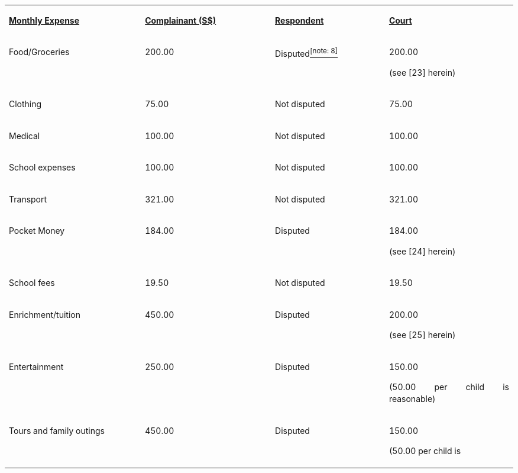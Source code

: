 <table align="left" cellpadding="0" cellspacing="0" class="Judg-2-tblr" frame="all" pgwide="1"><colgroup><col width="26.7653530706141%"> <col width="25.5651130226045%"> <col width="22.4244848969794%"> <col width="25.245049009802%"> </colgroup><tbody><tr><td align="left" class="br" rowspan="1" valign="top"><p align="justify" class="Table-Para-1"><b><u>Monthly Expense</u></b></p></td><td align="left" class="br" rowspan="1" valign="top"><p align="justify" class="Table-Para-1"><b><u>Complainant (S$)</u></b></p></td><td align="left" class="br" rowspan="1" valign="top"><p align="justify" class="Table-Para-1"><b><u>Respondent</u></b></p></td><td align="left" class="b" rowspan="1" valign="top"><p align="justify" class="Table-Para-1"><b><u>Court</u></b></p></td></tr><tr><td align="left" class="br" rowspan="1" valign="top"><p align="justify" class="Table-Para-1">Food/Groceries</p></td><td align="left" class="br" rowspan="1" valign="top"><p align="justify" class="Table-Para-1">200.00</p></td><td align="left" class="br" rowspan="1" valign="top"><p align="justify" class="Table-Para-1">Disputed<span class="FootnoteRef"><a href="#Ftn_8" id="Ftn_8_1"><sup>[note: 8]</sup></a></span></p></td><td align="left" class="b" rowspan="1" valign="top"><p align="justify" class="Table-Para-1">200.00</p><p align="justify" class="Table-Para-1">(see [23] herein)</p></td></tr><tr><td align="left" class="br" rowspan="1" valign="top"><p align="justify" class="Table-Para-1">Clothing</p></td><td align="left" class="br" rowspan="1" valign="top"><p align="justify" class="Table-Para-1">75.00</p></td><td align="left" class="br" rowspan="1" valign="top"><p align="justify" class="Table-Para-1">Not disputed</p></td><td align="left" class="b" rowspan="1" valign="top"><p align="justify" class="Table-Para-1">75.00</p></td></tr><tr><td align="left" class="br" rowspan="1" valign="top"><p align="justify" class="Table-Para-1">Medical</p></td><td align="left" class="br" rowspan="1" valign="top"><p align="justify" class="Table-Para-1">100.00</p></td><td align="left" class="br" rowspan="1" valign="top"><p align="justify" class="Table-Para-1">Not disputed</p></td><td align="left" class="b" rowspan="1" valign="top"><p align="justify" class="Table-Para-1">100.00</p></td></tr><tr><td align="left" class="br" rowspan="1" valign="top"><p align="justify" class="Table-Para-1">School expenses</p></td><td align="left" class="br" rowspan="1" valign="top"><p align="justify" class="Table-Para-1">100.00</p></td><td align="left" class="br" rowspan="1" valign="top"><p align="justify" class="Table-Para-1">Not disputed</p></td><td align="left" class="b" rowspan="1" valign="top"><p align="justify" class="Table-Para-1">100.00</p></td></tr><tr><td align="left" class="br" rowspan="1" valign="top"><p align="justify" class="Table-Para-1">Transport</p></td><td align="left" class="br" rowspan="1" valign="top"><p align="justify" class="Table-Para-1">321.00</p></td><td align="left" class="br" rowspan="1" valign="top"><p align="justify" class="Table-Para-1">Not disputed</p></td><td align="left" class="b" rowspan="1" valign="top"><p align="justify" class="Table-Para-1">321.00</p></td></tr><tr><td align="left" class="br" rowspan="1" valign="top"><p align="justify" class="Table-Para-1">Pocket Money</p></td><td align="left" class="br" rowspan="1" valign="top"><p align="justify" class="Table-Para-1">184.00</p></td><td align="left" class="br" rowspan="1" valign="top"><p align="justify" class="Table-Para-1">Disputed</p></td><td align="left" class="b" rowspan="1" valign="top"><p align="justify" class="Table-Para-1">184.00</p><p align="justify" class="Table-Para-1">(see [24] herein)</p></td></tr><tr><td align="left" class="br" rowspan="1" valign="top"><p align="justify" class="Table-Para-1">School fees</p></td><td align="left" class="br" rowspan="1" valign="top"><p align="justify" class="Table-Para-1">19.50</p></td><td align="left" class="br" rowspan="1" valign="top"><p align="justify" class="Table-Para-1">Not disputed</p></td><td align="left" class="b" rowspan="1" valign="top"><p align="justify" class="Table-Para-1">19.50</p></td></tr><tr><td align="left" class="br" rowspan="1" valign="top"><p align="justify" class="Table-Para-1">Enrichment/tuition</p></td><td align="left" class="br" rowspan="1" valign="top"><p align="justify" class="Table-Para-1">450.00</p></td><td align="left" class="br" rowspan="1" valign="top"><p align="justify" class="Table-Para-1">Disputed</p></td><td align="left" class="b" rowspan="1" valign="top"><p align="justify" class="Table-Para-1">200.00</p><p align="justify" class="Table-Para-1">(see [25] herein)</p></td></tr><tr><td align="left" class="br" rowspan="1" valign="top"><p align="justify" class="Table-Para-1">Entertainment</p></td><td align="left" class="br" rowspan="1" valign="top"><p align="justify" class="Table-Para-1">250.00</p></td><td align="left" class="br" rowspan="1" valign="top"><p align="justify" class="Table-Para-1">Disputed</p></td><td align="left" class="b" rowspan="1" valign="top"><p align="justify" class="Table-Para-1">150.00</p><p align="justify" class="Table-Para-1">(50.00 per child is reasonable)</p></td></tr><tr><td align="left" class="br" rowspan="1" valign="top"><p align="justify" class="Table-Para-1">Tours and family outings</p></td><td align="left" class="br" rowspan="1" valign="top"><p align="justify" class="Table-Para-1">450.00</p></td><td align="left" class="br" rowspan="1" valign="top"><p align="justify" class="Table-Para-1">Disputed</p></td><td align="left" class="b" rowspan="1" valign="top"><p align="justify" class="Table-Para-1">150.00</p><p align="justify" class="Table-Para-1">(50.00 per child is

[^2]: Notes of Evidence (“**NE**”) dated 13 August 2020, page 11 line 24
[^3]: The Respondent lists out the Complainant’s expenses which he disputes as reasonable: NE dated 13 August 2020, page 11 lines 30 to 32
[^4]: NE dated 13 August 2020, page 12 lines 8 to 12
[^5]: NE dated 13 August 2020, page 12 lines 12 to 15
[^6]: NE dated 13 August 2020, page 20 lines 8 to 32
[^7]: NE dated 11 September 2020, page 2 line 14 to page 3 line 1
[^8]: The Respondent lists out the children’s expenses which he disputes as reasonable: NE dated 13 August 2020, page 13 lines 2 to 4
[^9]: NE dated 13 August 2020, page 13 line 8 to 14
[^10]: NE dated 13 August 2020, page 13 line 14 to 22
[^11]: NE dated 13 August 2020, page 13 line 22 to 28
[^12]: NE dated 13 August 2020, page 47 line 28 to page 48 line 12